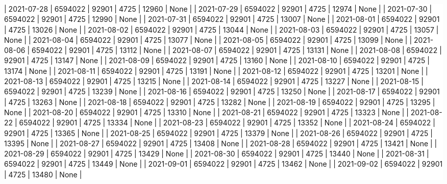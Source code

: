 | 2021-07-28 | 6594022 | 92901 | 4725 | 12960 | None |
| 2021-07-29 | 6594022 | 92901 | 4725 | 12974 | None |
| 2021-07-30 | 6594022 | 92901 | 4725 | 12990 | None |
| 2021-07-31 | 6594022 | 92901 | 4725 | 13007 | None |
| 2021-08-01 | 6594022 | 92901 | 4725 | 13026 | None |
| 2021-08-02 | 6594022 | 92901 | 4725 | 13044 | None |
| 2021-08-03 | 6594022 | 92901 | 4725 | 13057 | None |
| 2021-08-04 | 6594022 | 92901 | 4725 | 13077 | None |
| 2021-08-05 | 6594022 | 92901 | 4725 | 13099 | None |
| 2021-08-06 | 6594022 | 92901 | 4725 | 13112 | None |
| 2021-08-07 | 6594022 | 92901 | 4725 | 13131 | None |
| 2021-08-08 | 6594022 | 92901 | 4725 | 13147 | None |
| 2021-08-09 | 6594022 | 92901 | 4725 | 13160 | None |
| 2021-08-10 | 6594022 | 92901 | 4725 | 13174 | None |
| 2021-08-11 | 6594022 | 92901 | 4725 | 13191 | None |
| 2021-08-12 | 6594022 | 92901 | 4725 | 13201 | None |
| 2021-08-13 | 6594022 | 92901 | 4725 | 13215 | None |
| 2021-08-14 | 6594022 | 92901 | 4725 | 13227 | None |
| 2021-08-15 | 6594022 | 92901 | 4725 | 13239 | None |
| 2021-08-16 | 6594022 | 92901 | 4725 | 13250 | None |
| 2021-08-17 | 6594022 | 92901 | 4725 | 13263 | None |
| 2021-08-18 | 6594022 | 92901 | 4725 | 13282 | None |
| 2021-08-19 | 6594022 | 92901 | 4725 | 13295 | None |
| 2021-08-20 | 6594022 | 92901 | 4725 | 13310 | None |
| 2021-08-21 | 6594022 | 92901 | 4725 | 13323 | None |
| 2021-08-22 | 6594022 | 92901 | 4725 | 13334 | None |
| 2021-08-23 | 6594022 | 92901 | 4725 | 13352 | None |
| 2021-08-24 | 6594022 | 92901 | 4725 | 13365 | None |
| 2021-08-25 | 6594022 | 92901 | 4725 | 13379 | None |
| 2021-08-26 | 6594022 | 92901 | 4725 | 13395 | None |
| 2021-08-27 | 6594022 | 92901 | 4725 | 13408 | None |
| 2021-08-28 | 6594022 | 92901 | 4725 | 13421 | None |
| 2021-08-29 | 6594022 | 92901 | 4725 | 13429 | None |
| 2021-08-30 | 6594022 | 92901 | 4725 | 13440 | None |
| 2021-08-31 | 6594022 | 92901 | 4725 | 13449 | None |
| 2021-09-01 | 6594022 | 92901 | 4725 | 13462 | None |
| 2021-09-02 | 6594022 | 92901 | 4725 | 13480 | None |
